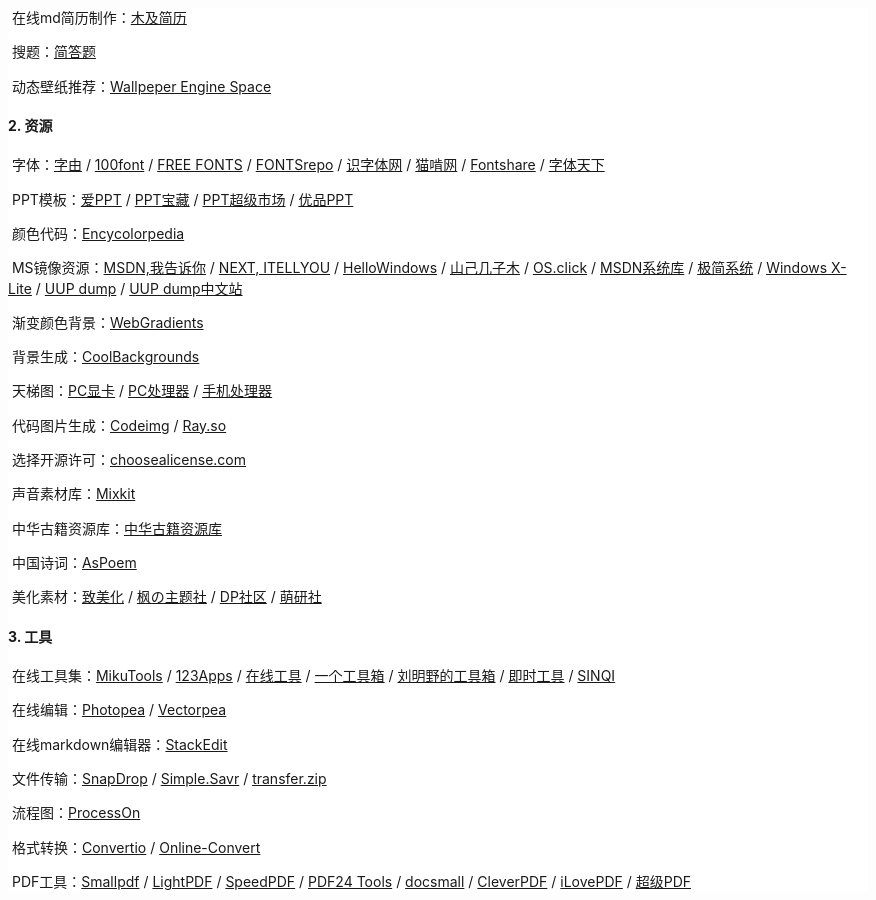 ​	在线md简历制作：[木及简历](https://www.mujicv.com)

​	搜题：[简答题](https://www.jiandati.com)

​	动态壁纸推荐：[Wallpeper Engine Space](https://www.wallpaperengine.space/collections)

#### 2. 资源

​	字体：[字由](http://www.hellofont.cn) / [100font](https://www.100font.com) / [FREE FONTS](https://www.freefonts.io) / [FONTSrepo](https://fontsrepo.com) / [识字体网](https://www.likefont.com) / [猫啃网](https://www.maoken.com) / [Fontshare](https://www.fontshare.com) / [字体天下](https://www.fonts.net.cn)

​	PPT模板：[爱PPT](https://www.2ppt.com) / [PPT宝藏](https://www.pptbz.com) / [PPT超级市场](https://www.pptsupermarket.com) / [优品PPT](https://www.ypppt.com)

​	颜色代码：[Encycolorpedia](https://encycolorpedia.cn)

​	MS镜像资源：[MSDN,我告诉你](https://msdn.itellyou.cn) / [NEXT, ITELLYOU](https://next.itellyou.cn) / [HelloWindows](https://hellowindows.cn) / [山己几子木](https://msdn.sjjzm.com) / [OS.click](https://os.click) / [MSDN系统库](https://www.xitongku.com) / [极简系统](https://www.sysmini.com) / [Windows X-Lite](https://windowsxlite.com) / [UUP dump](https://uupdump.net) / [UUP dump中文站](https://www.uupdump.cn)

​	渐变颜色背景：[WebGradients](https://webgradients.com)

​	背景生成：[CoolBackgrounds](https://coolbackgrounds.io)

​	天梯图：[PC显卡](https://www.mydrivers.com/zhuanti/tianti/gpu/index.html) / [PC处理器](https://www.mydrivers.com/zhuanti/tianti/cpu/index.html) / [手机处理器](https://www.mydrivers.com/zhuanti/tianti/01/index.html)

​	代码图片生成：[Codeimg](https://codeimg.io) / [Ray.so](https://ray.so)

​	选择开源许可：[choosealicense.com](https://choosealicense.com)

​	声音素材库：[Mixkit](https://mixkit.co)

​	中华古籍资源库：[中华古籍资源库](http://www.nlc.cn/pcab/zy/zhgj_zyk)

​	中国诗词：[AsPoem](https://aspoem.com)

​	美化素材：[致美化](https://zhutix.com) / [枫の主题社](https://winmoes.com) / [DP社区](https://www.dp712.com) / [萌研社](http://www.pcmoe.net)

#### 3. 工具

​	在线工具集：[MikuTools](https://tools.miku.ac?aff=5f92f31f7d4c3d70cd275de7&ref=aff) / [123Apps](https://123apps.com) / [在线工具](https://tool.lu) / [一个工具箱](http://www.atoolbox.net) / [刘明野的工具箱](https://tool.liumingye.cn) / [即时工具](https://www.67tool.com) / [SINQI](https://sinqi.tools)

​	在线编辑：[Photopea](https://www.photopea.com) / [Vectorpea](https://www.vectorpea.com)

​	在线markdown编辑器：[StackEdit](https://stackedit.io/app#)

​	文件传输：[SnapDrop](https://snapdrop.net) / [Simple.Savr](https://www.ssavr.com) / [transfer.zip](https://transfer.zip)

​	流程图：[ProcessOn](https://www.processon.com)

​	格式转换：[Convertio](https://convertio.co) / [Online-Convert](https://www.online-convert.com)

​	PDF工具：[Smallpdf](https://smallpdf.com/cn/pdf-tools) / [LightPDF](https://lightpdf.com/zh) / [SpeedPDF](https://speedpdf.com/zh-cn) / [PDF24 Tools](https://tools.pdf24.org) / [docsmall](https://docsmall.com) / [CleverPDF](https://www.cleverpdf.com) / [iLovePDF](https://www.ilovepdf.com) / [超级PDF](https://xpdf.cn)
